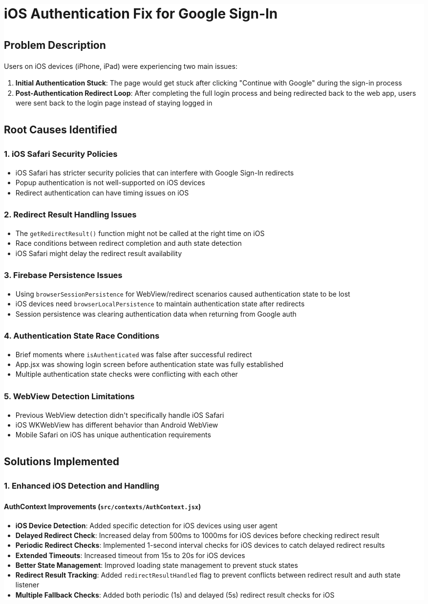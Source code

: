 # iOS Authentication Fix for Google Sign-In

## Problem Description
Users on iOS devices (iPhone, iPad) were experiencing two main issues:

1. **Initial Authentication Stuck**: The page would get stuck after clicking "Continue with Google" during the sign-in process
2. **Post-Authentication Redirect Loop**: After completing the full login process and being redirected back to the web app, users were sent back to the login page instead of staying logged in

## Root Causes Identified

### 1. **iOS Safari Security Policies**
- iOS Safari has stricter security policies that can interfere with Google Sign-In redirects
- Popup authentication is not well-supported on iOS devices
- Redirect authentication can have timing issues on iOS

### 2. **Redirect Result Handling Issues**
- The `getRedirectResult()` function might not be called at the right time on iOS
- Race conditions between redirect completion and auth state detection
- iOS Safari might delay the redirect result availability

### 3. **Firebase Persistence Issues**
- Using `browserSessionPersistence` for WebView/redirect scenarios caused authentication state to be lost
- iOS devices need `browserLocalPersistence` to maintain authentication state after redirects
- Session persistence was clearing authentication data when returning from Google auth

### 4. **Authentication State Race Conditions**
- Brief moments where `isAuthenticated` was false after successful redirect
- App.jsx was showing login screen before authentication state was fully established
- Multiple authentication state checks were conflicting with each other

### 5. **WebView Detection Limitations**
- Previous WebView detection didn't specifically handle iOS Safari
- iOS WKWebView has different behavior than Android WebView
- Mobile Safari on iOS has unique authentication requirements

## Solutions Implemented

### 1. **Enhanced iOS Detection and Handling**

#### AuthContext Improvements (`src/contexts/AuthContext.jsx`)
- **iOS Device Detection**: Added specific detection for iOS devices using user agent
- **Delayed Redirect Check**: Increased delay from 500ms to 1000ms for iOS devices before checking redirect result
- **Periodic Redirect Checks**: Implemented 1-second interval checks for iOS devices to catch delayed redirect results
- **Extended Timeouts**: Increased timeout from 15s to 20s for iOS devices
- **Better State Management**: Improved loading state management to prevent stuck states
- **Redirect Result Tracking**: Added `redirectResultHandled` flag to prevent conflicts between redirect result and auth state listener
- **Multiple Fallback Checks**: Added both periodic (1s) and delayed (5s) redirect result checks for iOS
